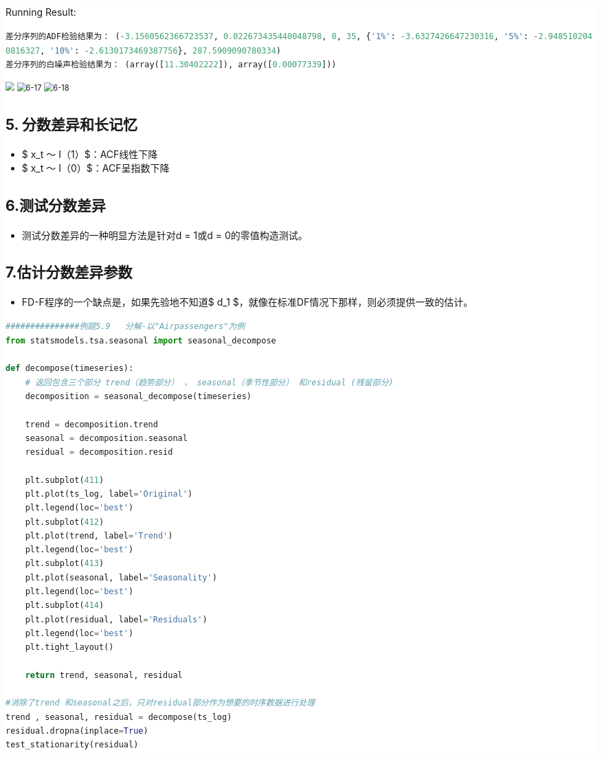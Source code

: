 Running Result:

```python
差分序列的ADF检验结果为： (-3.1560562366723537, 0.022673435440048798, 0, 35, {'1%': -3.6327426647230316, '5%': -2.9485102040816327, '10%': -2.6130173469387756}, 287.5909090780334)
差分序列的白噪声检验结果为： (array([11.30402222]), array([0.00077339]))
```

<img src="AppliedTimeSeries_yinaihua_files\6-16.png" style="zoom:80%;" />

<img src="AppliedTimeSeries_yinaihua_files\6-17.png" alt="6-17" style="zoom:80%;" />

<img src="AppliedTimeSeries_yinaihua_files\6-18.png" alt="6-18" style="zoom:80%;" />

## 5. 分数差异和长记忆

+ $ x_t $〜$ I（1）$：ACF线性下降
+ $ x_t $〜$ I（0）$：ACF呈指数下降

## 6.测试分数差异

+ 测试分数差异的一种明显方法是针对d = 1或d = 0的零值构造测试。

## 7.估计分数差异参数

+ FD-F程序的一个缺点是，如果先验地不知道$ d_1 $，就像在标准DF情况下那样，则必须提供一致的估计。

```python
###############例题5.9   分解-以"Airpassengers"为例
from statsmodels.tsa.seasonal import seasonal_decompose

def decompose(timeseries):
    # 返回包含三个部分 trend（趋势部分） ， seasonal（季节性部分） 和residual (残留部分)
    decomposition = seasonal_decompose(timeseries)

    trend = decomposition.trend
    seasonal = decomposition.seasonal
    residual = decomposition.resid

    plt.subplot(411)
    plt.plot(ts_log, label='Original')
    plt.legend(loc='best')
    plt.subplot(412)
    plt.plot(trend, label='Trend')
    plt.legend(loc='best')
    plt.subplot(413)
    plt.plot(seasonal, label='Seasonality')
    plt.legend(loc='best')
    plt.subplot(414)
    plt.plot(residual, label='Residuals')
    plt.legend(loc='best')
    plt.tight_layout()

    return trend, seasonal, residual

#消除了trend 和seasonal之后，只对residual部分作为想要的时序数据进行处理
trend , seasonal, residual = decompose(ts_log)
residual.dropna(inplace=True)
test_stationarity(residual)
```
